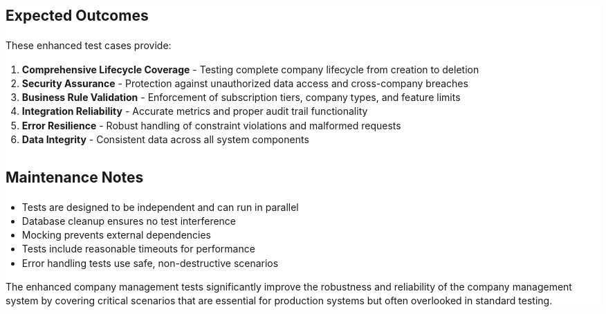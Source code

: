 ## Expected Outcomes

These enhanced test cases provide:

1. **Comprehensive Lifecycle Coverage** - Testing complete company lifecycle from creation to deletion
2. **Security Assurance** - Protection against unauthorized data access and cross-company breaches
3. **Business Rule Validation** - Enforcement of subscription tiers, company types, and feature limits
4. **Integration Reliability** - Accurate metrics and proper audit trail functionality
5. **Error Resilience** - Robust handling of constraint violations and malformed requests
6. **Data Integrity** - Consistent data across all system components

## Maintenance Notes

- Tests are designed to be independent and can run in parallel
- Database cleanup ensures no test interference
- Mocking prevents external dependencies
- Tests include reasonable timeouts for performance
- Error handling tests use safe, non-destructive scenarios

The enhanced company management tests significantly improve the robustness and reliability of the company management system by covering critical scenarios that are essential for production systems but often overlooked in standard testing.
